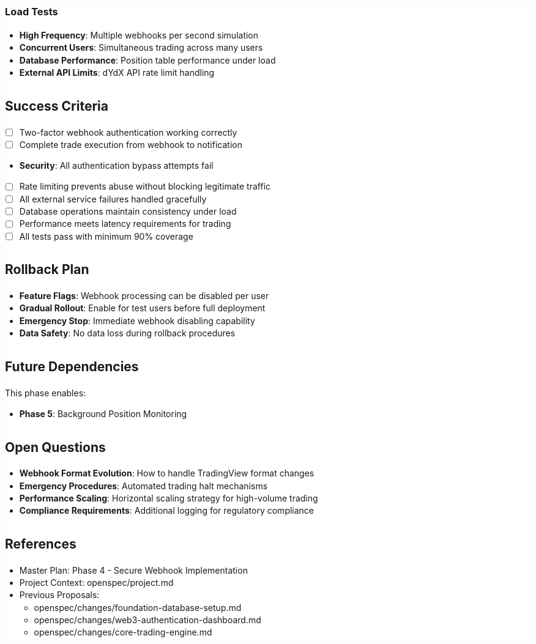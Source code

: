 ### Load Tests
- **High Frequency**: Multiple webhooks per second simulation
- **Concurrent Users**: Simultaneous trading across many users
- **Database Performance**: Position table performance under load
- **External API Limits**: dYdX API rate limit handling

## Success Criteria
- [ ] Two-factor webhook authentication working correctly
- [ ] Complete trade execution from webhook to notification
- **Security**: All authentication bypass attempts fail
- [ ] Rate limiting prevents abuse without blocking legitimate traffic
- [ ] All external service failures handled gracefully
- [ ] Database operations maintain consistency under load
- [ ] Performance meets latency requirements for trading
- [ ] All tests pass with minimum 90% coverage

## Rollback Plan
- **Feature Flags**: Webhook processing can be disabled per user
- **Gradual Rollout**: Enable for test users before full deployment
- **Emergency Stop**: Immediate webhook disabling capability
- **Data Safety**: No data loss during rollback procedures

## Future Dependencies
This phase enables:
- **Phase 5**: Background Position Monitoring

## Open Questions
- **Webhook Format Evolution**: How to handle TradingView format changes
- **Emergency Procedures**: Automated trading halt mechanisms
- **Performance Scaling**: Horizontal scaling strategy for high-volume trading
- **Compliance Requirements**: Additional logging for regulatory compliance

## References
- Master Plan: Phase 4 - Secure Webhook Implementation
- Project Context: openspec/project.md
- Previous Proposals:
  - openspec/changes/foundation-database-setup.md
  - openspec/changes/web3-authentication-dashboard.md
  - openspec/changes/core-trading-engine.md